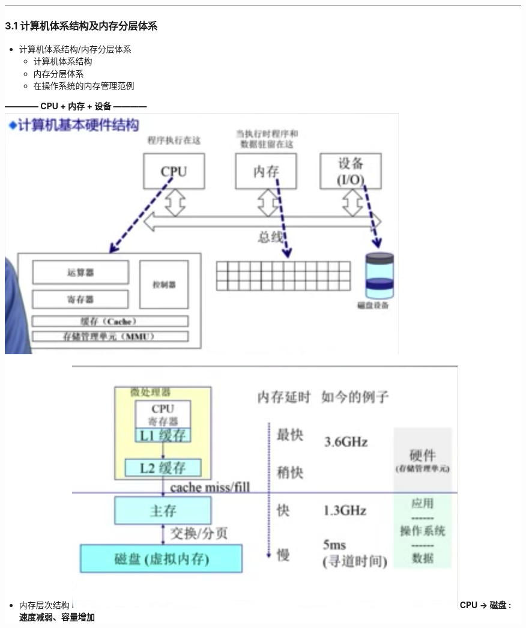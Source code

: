 

--------------

### 3.1 计算机体系结构及内存分层体系

* 计算机体系结构/内存分层体系
	+ 计算机体系结构
	+ 内存分层体系
	+ 在操作系统的内存管理范例

**———— CPU + 内存 + 设备 ————**
![硬件结构](images/3-1-01.png "硬件结构")


* 内存层次结构
![内存层次结构](images/3-1-02.png "内存层次结构")
**CPU -> 磁盘 : 速度减弱、容量增加**
